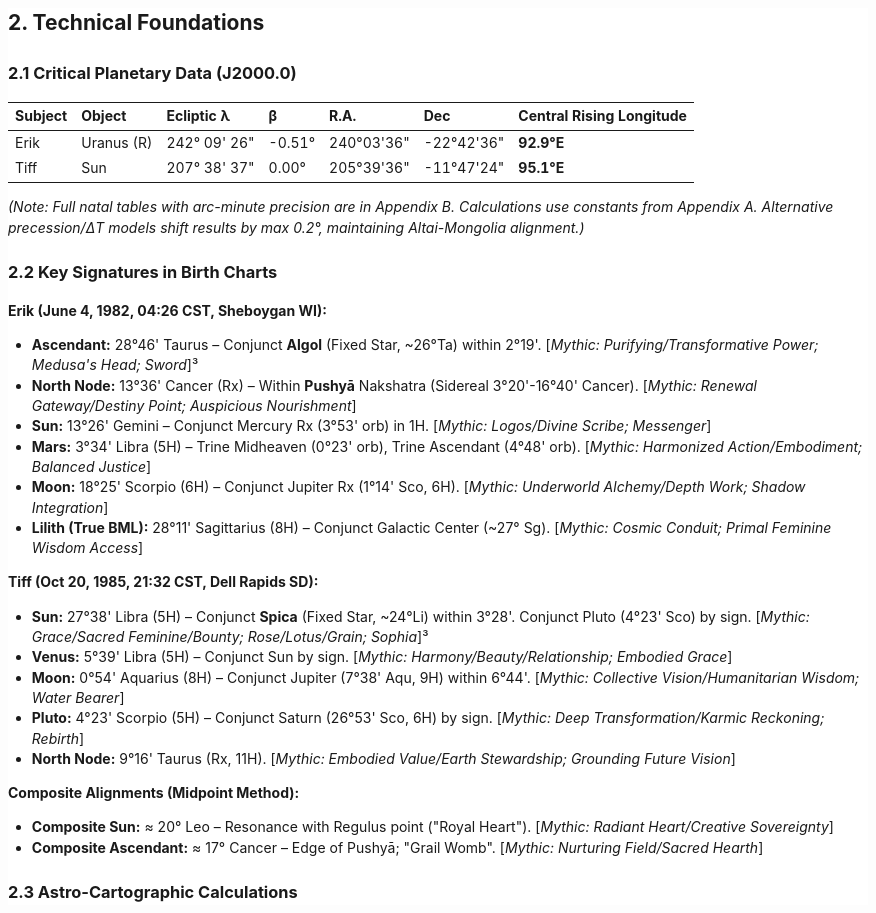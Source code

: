 
## 2. Technical Foundations

### 2.1 Critical Planetary Data (J2000.0)

| Subject | Object     | Ecliptic λ     | β      | R.A.       | Dec        | Central Rising Longitude |
| :------ | :--------- | :------------- | :----- | :--------- | :--------- | :----------------------- |
| Erik    | Uranus (R) | 242° 09' 26"   | -0.51° | 240°03'36" | -22°42'36" | **92.9°E**               |
| Tiff    | Sun        | 207° 38' 37"   | 0.00°  | 205°39'36" | -11°47'24" | **95.1°E**               |

*(Note: Full natal tables with arc-minute precision are in Appendix B. Calculations use constants from Appendix A. Alternative precession/ΔT models shift results by max 0.2°, maintaining Altai-Mongolia alignment.)*

### 2.2 Key Signatures in Birth Charts

**Erik (June 4, 1982, 04:26 CST, Sheboygan WI):**

*   **Ascendant:** 28°46' Taurus – Conjunct **Algol** (Fixed Star, ~26°Ta) within 2°19'. [*Mythic: Purifying/Transformative Power; Medusa's Head; Sword*]³
*   **North Node:** 13°36' Cancer (Rx) – Within **Pushyā** Nakshatra (Sidereal 3°20'-16°40' Cancer). [*Mythic: Renewal Gateway/Destiny Point; Auspicious Nourishment*]
*   **Sun:** 13°26' Gemini – Conjunct Mercury Rx (3°53' orb) in 1H. [*Mythic: Logos/Divine Scribe; Messenger*]
*   **Mars:** 3°34' Libra (5H) – Trine Midheaven (0°23' orb), Trine Ascendant (4°48' orb). [*Mythic: Harmonized Action/Embodiment; Balanced Justice*]
*   **Moon:** 18°25' Scorpio (6H) – Conjunct Jupiter Rx (1°14' Sco, 6H). [*Mythic: Underworld Alchemy/Depth Work; Shadow Integration*]
*   **Lilith (True BML):** 28°11' Sagittarius (8H) – Conjunct Galactic Center (~27° Sg). [*Mythic: Cosmic Conduit; Primal Feminine Wisdom Access*]

**Tiff (Oct 20, 1985, 21:32 CST, Dell Rapids SD):**

*   **Sun:** 27°38' Libra (5H) – Conjunct **Spica** (Fixed Star, ~24°Li) within 3°28'. Conjunct Pluto (4°23' Sco) by sign. [*Mythic: Grace/Sacred Feminine/Bounty; Rose/Lotus/Grain; Sophia*]³
*   **Venus:** 5°39' Libra (5H) – Conjunct Sun by sign. [*Mythic: Harmony/Beauty/Relationship; Embodied Grace*]
*   **Moon:** 0°54' Aquarius (8H) – Conjunct Jupiter (7°38' Aqu, 9H) within 6°44'. [*Mythic: Collective Vision/Humanitarian Wisdom; Water Bearer*]
*   **Pluto:** 4°23' Scorpio (5H) – Conjunct Saturn (26°53' Sco, 6H) by sign. [*Mythic: Deep Transformation/Karmic Reckoning; Rebirth*]
*   **North Node:** 9°16' Taurus (Rx, 11H). [*Mythic: Embodied Value/Earth Stewardship; Grounding Future Vision*]

**Composite Alignments (Midpoint Method):**

*   **Composite Sun:** ≈ 20° Leo – Resonance with Regulus point ("Royal Heart"). [*Mythic: Radiant Heart/Creative Sovereignty*]
*   **Composite Ascendant:** ≈ 17° Cancer – Edge of Pushyā; "Grail Womb". [*Mythic: Nurturing Field/Sacred Hearth*]

### 2.3 Astro-Cartographic Calculations
